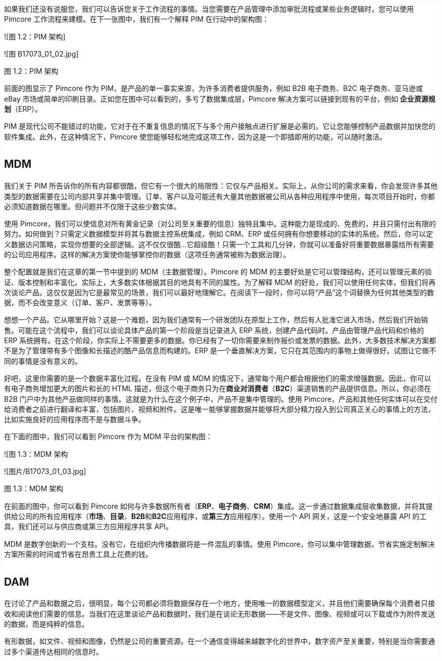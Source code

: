 如果我们还没有说服您，我们可以告诉您关于工作流程的事情。当您需要在产品管理中添加审批流程或某些业务逻辑时，您可以使用 Pimcore 工作流程来建模。在下一张图中，我们有一个解释 PIM 在行动中的架构图：

![图 1.2：PIM 架构]

![图 B17073_01_02.jpg]

图 1.2：PIM 架构

前面的图显示了 Pimcore 作为 PIM，是产品的单一事实来源，为许多消费者提供服务，例如 B2B 电子商务、B2C 电子商务、亚马逊或 eBay 市场或简单的印刷目录。正如您在图中可以看到的，多亏了数据集成层，Pimcore 解决方案可以链接到现有的平台，例如 **企业资源规划**（ERP）。

PIM 是现代公司不能错过的功能，它对于在不重复信息的情况下与多个用户接触点进行扩展是必需的。它让您能够控制产品数据并加快您的软件集成。此外，在这种情况下，Pimcore 使您能够轻松地完成这项工作，因为这是一个即插即用的功能，可以随时激活。

## MDM

我们关于 PIM 所告诉你的所有内容都很酷，但它有一个很大的局限性：它仅与产品相关。实际上，从你公司的需求来看，你会发现许多其他类型的数据需要在公司内部共享并集中管理。订单、客户以及可能还有大量其他数据被公司从各种应用程序中使用，每次项目开始时，你都必须知道数据在哪里。但问题并不仅限于这些少数实体。

使用 Pimcore，我们可以使信息对所有黄金记录（对公司至关重要的信息）独特且集中。这种能力是现成的、免费的，并且只需付出有限的努力。如何做到？只需定义数据模型并将其与数据主控系统集成，例如 CRM、ERP 或任何拥有你想要移动的实体的系统。然后，你可以定义数据访问策略，实现你想要的全部逻辑。这不仅仅很酷...它超级酷！只需一个工具和几分钟，你就可以准备好将重要数据暴露给所有需要的公司应用程序。这样的解决方案使你能够掌控你的数据（这项任务通常被称为数据治理）。

整个配置就是我们在这章的第一节中提到的 MDM（主数据管理）。Pimcore 的 MDM 的主要好处是它可以管理结构，还可以管理元素的验证、版本控制和丰富化。实际上，大多数实体根据其目的地具有不同的属性。为了解释 MDM 的好处，我们可以使用任何实体，但我们将再次谈论产品。这仅仅是因为它是最常见的场景，我们可以最好地理解它。在阅读下一段时，你可以将“产品”这个词替换为任何其他类型的数据，而不会改变意义（订单、客户、发票等等）。

想想一个产品。它从哪里开始？这是一个难题，因为我们通常有一个研发团队在原型上工作，然后有人批准它进入市场，然后我们开始销售。可能在这个流程中，我们可以谈论具体产品的第一个阶段是当记录进入 ERP 系统，创建产品代码时。产品由管理产品代码和价格的 ERP 系统拥有。在这个阶段，你实际上不需要更多的数据。你已经有了一切你需要来制作报价或发票的数据。此外，大多数技术解决方案都不是为了管理带有多个图像和长描述的酷产品信息而构建的。ERP 是一个垂直解决方案，它只在其范围内的事物上做得很好。试图让它做不同的事情是没有意义的。

好吧，这里你需要的是一个数据丰富化过程。在没有 PIM 或 MDM 的情况下，通常每个用户都会根据他们的需求增强数据。因此，你可以有电子商务增加更大的图片和长的 HTML 描述，但这个电子商务只为在**商业对消费者**（**B2C**）渠道销售的产品提供信息。所以，你必须在 B2B 门户中为其他产品做同样的事情。这就是为什么在这个例子中，产品不是集中管理的。使用 Pimcore，产品和其他任何实体可以在交付给消费者之前进行翻译和丰富，包括图片、视频和附件。这是唯一能够掌握数据并能够将大部分精力投入到公司真正关心的事情上的方法，比如实施良好的应用程序而不是与数据斗争。

在下面的图中，我们可以看到 Pimcore 作为 MDM 平台的架构图：

![图 1.3：MDM 架构

![图片/B17073_01_03.jpg]

图 1.3：MDM 架构

在前面的图中，你可以看到 Pimcore 如何与许多数据所有者（**ERP**、**电子商务**、**CRM**）集成。这一步通过数据集成层收集数据，并将其提供给公司的所有应用程序（**市场**、**目录**、**B2B**和**B2C**应用程序，或**第三方**应用程序）。使用一个 API 网关，这是一个安全地暴露 API 的工具，我们还可以与供应商或第三方应用程序共享 API。

MDM 是数字创新的一个支柱。没有它，在组织内传播数据将是一件混乱的事情。使用 Pimcore，你可以集中管理数据，节省实施定制解决方案所需的时间或节省在昂贵工具上花费的钱。

## DAM

在讨论了产品和数据之后，很明显，每个公司都必须将数据保存在一个地方，使用唯一的数据模型定义，并且他们需要确保每个消费者只接收和阅读他们需要的信息。当我们在这里谈论产品和数据时，我们是在谈论无形数据——不是文件、图像、视频或可以下载或作为附件发送的数据，而是纯粹的信息。

有形数据，如文件、视频和图像，仍然是公司的重要资源。在一个通信变得越来越数字化的世界中，数字资产至关重要，特别是当你需要通过多个渠道传达相同的信息时。
